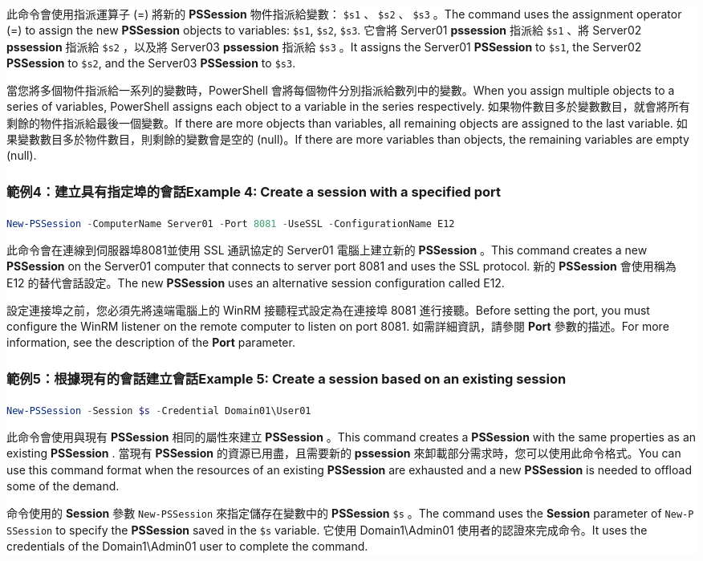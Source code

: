 <span data-ttu-id="88c1d-132">此命令會使用指派運算子 (=) 將新的 **PSSession** 物件指派給變數： `$s1` 、 `$s2` 、 `$s3` 。</span><span class="sxs-lookup"><span data-stu-id="88c1d-132">The command uses the assignment operator (=) to assign the new **PSSession** objects to variables: `$s1`, `$s2`, `$s3`.</span></span> <span data-ttu-id="88c1d-133">它會將 Server01 **pssession** 指派給 `$s1` 、將 Server02 **pssession** 指派給 `$s2` ，以及將 Server03 **pssession** 指派給 `$s3` 。</span><span class="sxs-lookup"><span data-stu-id="88c1d-133">It assigns the Server01 **PSSession** to `$s1`, the Server02 **PSSession** to `$s2`, and the Server03 **PSSession** to `$s3`.</span></span>

<span data-ttu-id="88c1d-134">當您將多個物件指派給一系列的變數時，PowerShell 會將每個物件分別指派給數列中的變數。</span><span class="sxs-lookup"><span data-stu-id="88c1d-134">When you assign multiple objects to a series of variables, PowerShell assigns each object to a variable in the series respectively.</span></span> <span data-ttu-id="88c1d-135">如果物件數目多於變數數目，就會將所有剩餘的物件指派給最後一個變數。</span><span class="sxs-lookup"><span data-stu-id="88c1d-135">If there are more objects than variables, all remaining objects are assigned to the last variable.</span></span> <span data-ttu-id="88c1d-136">如果變數數目多於物件數目，則剩餘的變數會是空的 (null)。</span><span class="sxs-lookup"><span data-stu-id="88c1d-136">If there are more variables than objects, the remaining variables are empty (null).</span></span>

### <span data-ttu-id="88c1d-137">範例4：建立具有指定埠的會話</span><span class="sxs-lookup"><span data-stu-id="88c1d-137">Example 4: Create a session with a specified port</span></span>

```powershell
New-PSSession -ComputerName Server01 -Port 8081 -UseSSL -ConfigurationName E12
```

<span data-ttu-id="88c1d-138">此命令會在連線到伺服器埠8081並使用 SSL 通訊協定的 Server01 電腦上建立新的 **PSSession** 。</span><span class="sxs-lookup"><span data-stu-id="88c1d-138">This command creates a new **PSSession** on the Server01 computer that connects to server port 8081 and uses the SSL protocol.</span></span> <span data-ttu-id="88c1d-139">新的 **PSSession** 會使用稱為 E12 的替代會話設定。</span><span class="sxs-lookup"><span data-stu-id="88c1d-139">The new **PSSession** uses an alternative session configuration called E12.</span></span>

<span data-ttu-id="88c1d-140">設定連接埠之前，您必須先將遠端電腦上的 WinRM 接聽程式設定為在連接埠 8081 進行接聽。</span><span class="sxs-lookup"><span data-stu-id="88c1d-140">Before setting the port, you must configure the WinRM listener on the remote computer to listen on port 8081.</span></span> <span data-ttu-id="88c1d-141">如需詳細資訊，請參閱 **Port** 參數的描述。</span><span class="sxs-lookup"><span data-stu-id="88c1d-141">For more information, see the description of the **Port** parameter.</span></span>

### <span data-ttu-id="88c1d-142">範例5：根據現有的會話建立會話</span><span class="sxs-lookup"><span data-stu-id="88c1d-142">Example 5: Create a session based on an existing session</span></span>

```powershell
New-PSSession -Session $s -Credential Domain01\User01
```

<span data-ttu-id="88c1d-143">此命令會使用與現有 **PSSession** 相同的屬性來建立 **PSSession** 。</span><span class="sxs-lookup"><span data-stu-id="88c1d-143">This command creates a **PSSession** with the same properties as an existing **PSSession** .</span></span> <span data-ttu-id="88c1d-144">當現有 **PSSession** 的資源已用盡，且需要新的 **pssession** 來卸載部分需求時，您可以使用此命令格式。</span><span class="sxs-lookup"><span data-stu-id="88c1d-144">You can use this command format when the resources of an existing **PSSession** are exhausted and a new **PSSession** is needed to offload some of the demand.</span></span>

<span data-ttu-id="88c1d-145">命令使用的 **Session** 參數 `New-PSSession` 來指定儲存在變數中的 **PSSession** `$s` 。</span><span class="sxs-lookup"><span data-stu-id="88c1d-145">The command uses the **Session** parameter of `New-PSSession` to specify the **PSSession** saved in the `$s` variable.</span></span> <span data-ttu-id="88c1d-146">它使用 Domain1\Admin01 使用者的認證來完成命令。</span><span class="sxs-lookup"><span data-stu-id="88c1d-146">It uses the credentials of the Domain1\Admin01 user to complete the command.</span></span>
